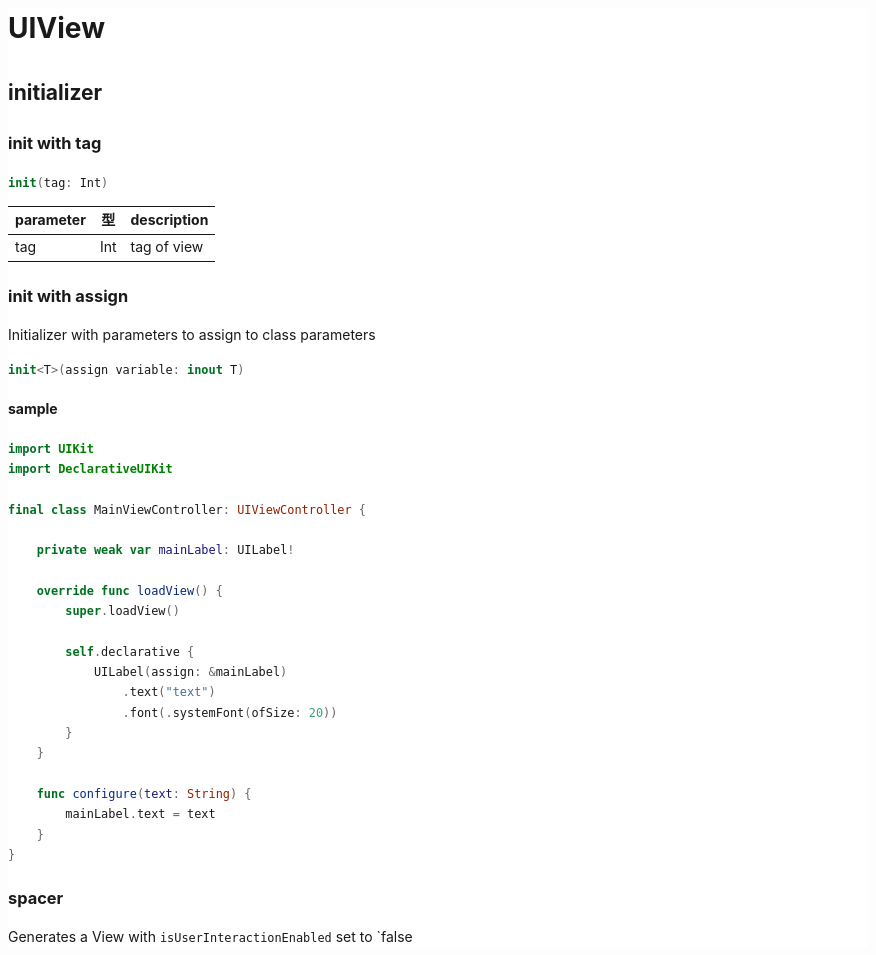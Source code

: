 # UIView

## initializer

### init with tag

```swift
init(tag: Int)
```
|  parameter | 型 | description |
| ---- | ---- | ---- |
| tag | Int | tag of view |

### init with assign

Initializer with parameters to assign to class parameters

```swift
init<T>(assign variable: inout T)
```

#### sample

```swift
import UIKit
import DeclarativeUIKit

final class MainViewController: UIViewController {
    
    private weak var mainLabel: UILabel!
    
    override func loadView() {
        super.loadView()
        
        self.declarative {
            UILabel(assign: &mainLabel)
                .text("text")
                .font(.systemFont(ofSize: 20))
        }
    }
    
    func configure(text: String) {
        mainLabel.text = text
    }
}
```

### spacer

Generates a View with `isUserInteractionEnabled` set to `false
